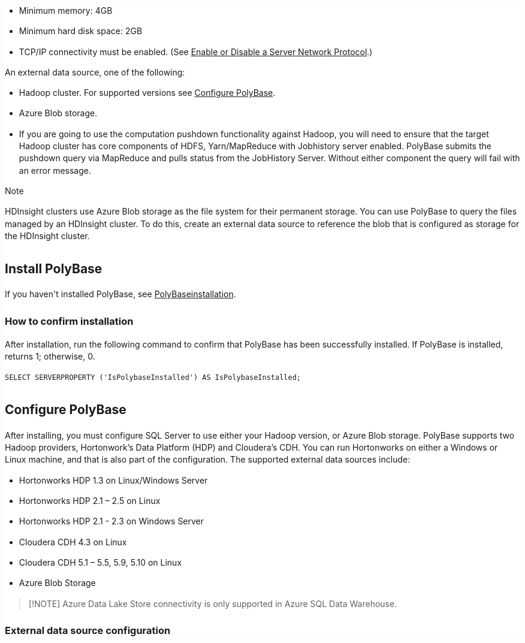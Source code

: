 -   Minimum memory: 4GB  
  
-   Minimum hard disk space: 2GB  
  
-   TCP/IP connectivity must be enabled. (See [Enable or Disable a Server Network Protocol](../../database-engine/configure/windows/enable-or-disable-a-server-network-protocol.md).)  
  
 An external data source, one of the following:  
  
-   Hadoop cluster. For supported versions see [Configure PolyBase](#supported).  

-   Azure Blob storage. 

-   If you are going to use the computation pushdown functionality against Hadoop, you will need to ensure that the target Hadoop cluster has core components of HDFS, Yarn/MapReduce with Jobhistory server enabled. PolyBase submits the pushdown query via MapReduce and pulls status from the JobHistory Server. Without either component the query will fail with an error message. 

> [!NOTE]
> HDInsight clusters use Azure Blob storage as the file system for their permanent storage. You can use PolyBase to query the files managed by an HDInsight cluster. To do this, create an external data source to reference the blob that is configured as storage for the HDInsight cluster. 
  
## Install PolyBase  
 If you haven't installed PolyBase, see  [PolyBaseinstallation](../../relational-databases/polybase/polybase-installation.md).  
  
### How to confirm installation  
 After installation, run the following command to confirm that PolyBase has been successfully installed. If PolyBase is installed, returns 1; otherwise, 0.  
  
```tsql  
SELECT SERVERPROPERTY ('IsPolybaseInstalled') AS IsPolybaseInstalled;  
```  
  
##  <a name="supported"></a> Configure PolyBase  
 After installing, you must configure SQL Server to use either your Hadoop version, or Azure Blob storage. PolyBase supports two Hadoop providers, Hortonwork’s Data Platform (HDP) and Cloudera’s CDH. You can run Hortonworks on either a Windows or Linux machine, and that is also part of the configuration.  The supported external data sources include:  
  
-   Hortonworks HDP 1.3 on Linux/Windows Server  
  
-   Hortonworks HDP 2.1 – 2.5 on Linux

-   Hortonworks HDP 2.1 - 2.3 on Windows Server  
  
-   Cloudera CDH 4.3 on Linux  
  
-   Cloudera CDH 5.1 – 5.5, 5.9, 5.10 on Linux  
  
-   Azure Blob Storage  
  
>  [!NOTE]
> Azure Data Lake Store connectivity is only supported in Azure SQL Data Warehouse.
  
### External data source configuration  
  